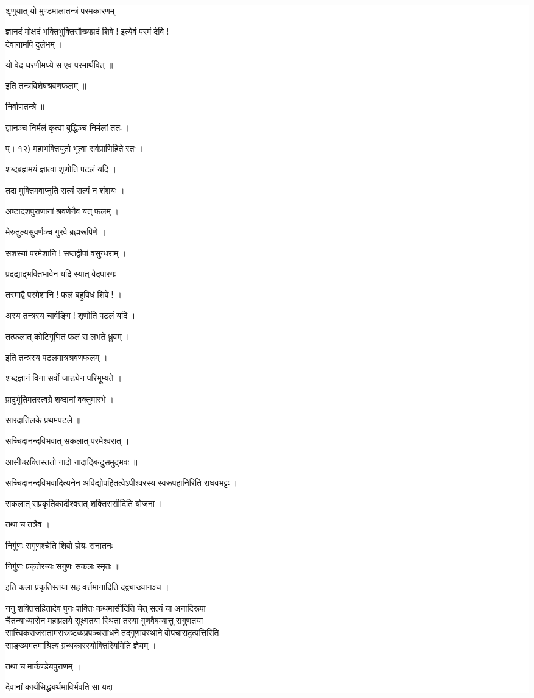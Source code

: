 शृणुयात् यो मुण्डमालातन्त्रं परमकारणम् ।   
  
ज्ञानदं मोक्षदं भक्तिभुक्तिसौख्यप्रदं शिवे ! इत्येवं परमं देवि !   
देवानामपि दुर्लभम् ।   
  
यो वेद धरणीमध्ये स एव परमार्थवित् ॥   
  
इति तन्त्रविशेषश्रवणफलम् ॥   
  
निर्वाणतन्त्रे ॥   
  
ज्ञानञ्च निर्मलं कृत्वा बुद्धिञ्च निर्मलां ततः ।   
  
प्। १२) महाभक्तियुतो भूत्वा सर्वप्राणिहिते रतः ।   
  
शब्दब्रह्ममयं ज्ञात्वा शृणोति पटलं यदि ।   
  
तदा मुक्तिमवाप्नुति सत्यं सत्यं न शंशयः ।   
  
अष्टादशपुराणानां श्रवणेनैव यत् फलम् ।   
  
मेरुतुल्यसुवर्णञ्च गुरवे ब्रह्मरूपिणे ।   
  
सशस्यां परमेशानि ! सप्तद्वीपां वसुन्धराम् ।   
  
प्रदद्याद्भक्तिभावेन यदि स्यात् वेदपारगः ।   
  
तस्माद्वै परमेशानि ! फलं बहुविधं शिवे ! ।   
  
अस्य तन्त्रस्य चार्वङ्गि ! शृणोति पटलं यदि ।   
  
तत्फलात् कोटिगुणितं फलं स लभते ध्रुवम् ।   
  
इति तन्त्रस्य पटलमात्रश्रवणफलम् ।   
  
शब्दज्ञानं विना सर्वो जाड्येन परिभूम्यते ।   
  
प्रादुर्भूतिमतस्त्वग्रे शब्दानां वक्तुमारभे ।   
  
सारदातिलके प्रथमपटले ॥   
  
सच्चिदानन्दविभवात् सकलात् परमेश्वरात् ।   
  
आसीच्छक्तिस्ततो नादो नादाद्बिन्दुसमुद्भवः ॥   
  
सच्चिदानन्दविभवादित्यनेन अविद्योपहितत्वेऽपीश्वरस्य स्वरूपहानिरिति राघवभट्टः ।   
  
सकलात् सप्रकृतिकादीश्वरात् शक्तिरासीदिति योजना ।   
  
तथा च तत्रैव ।   
  
निर्गुणः सगुणश्चेति शिवो ज्ञेयः सनातनः ।   
  
निर्गुणः प्रकृतेरन्यः सगुणः सकलः स्मृतः ॥   
  
इति कला प्रकृतिस्तया सह वर्त्तमानादिति दद्व्याख्यानञ्च ।   
  
ननु शक्तिसहितादेव पुनः शक्तिः कथमासीदिति चेत् सत्यं या अनादिरूपा   
चैतन्याध्यासेन महाप्रलये सूक्ष्मतया स्थिता तस्या गुणवैषम्यात्तु सगुणतया   
सात्त्विकराजसतामसस्रष्टव्यप्रपञ्चसाधने तद्गुणावस्थाने वोपचारादुत्पत्तिरिति   
साङ्ख्यमतमाश्रित्य ग्रन्थकारस्योक्तिरियमिति ज्ञेयम् ।   
  
तथा च मार्कण्डेयपुराणम् ।   
  
देवानां कार्यसिद्ध्यर्थमाविर्भवति सा यदा ।   
  